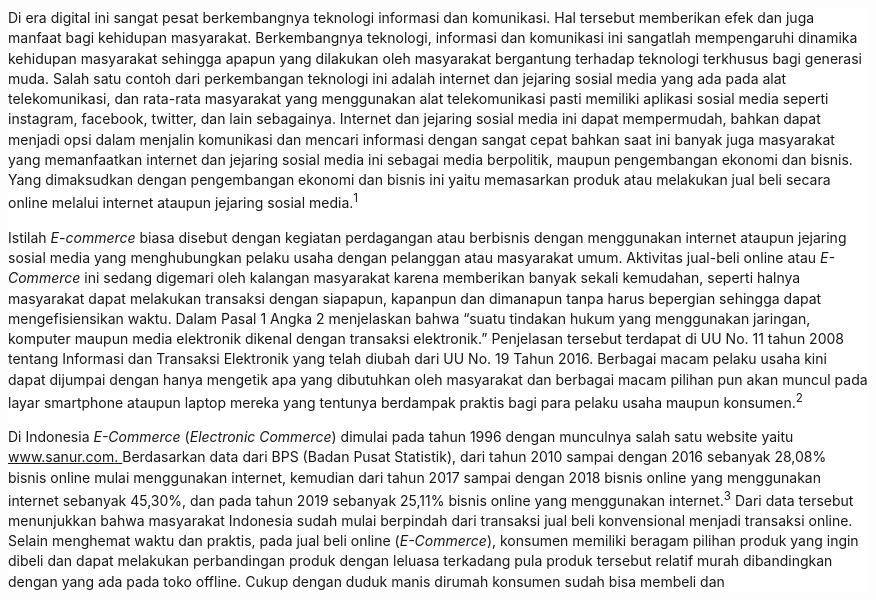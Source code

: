 <p><span class="font4">Di era digital ini sangat pesat berkembangnya teknologi informasi dan komunikasi. Hal tersebut memberikan efek dan juga manfaat bagi kehidupan masyarakat. Berkembangnya teknologi, informasi dan komunikasi ini sangatlah mempengaruhi dinamika kehidupan masyarakat sehingga apapun yang dilakukan oleh masyarakat bergantung terhadap teknologi terkhusus bagi generasi muda. Salah satu contoh dari perkembangan teknologi ini adalah internet dan jejaring sosial media yang ada pada alat telekomunikasi, dan rata-rata masyarakat yang menggunakan alat telekomunikasi pasti memiliki aplikasi sosial media seperti instagram, facebook, twitter, dan lain sebagainya. Internet dan jejaring sosial media ini dapat mempermudah, bahkan dapat menjadi opsi dalam menjalin komunikasi dan mencari informasi dengan sangat cepat bahkan saat ini banyak juga masyarakat yang memanfaatkan internet dan jejaring sosial media ini sebagai media berpolitik, maupun pengembangan ekonomi dan bisnis. Yang dimaksudkan dengan pengembangan ekonomi dan bisnis ini yaitu memasarkan produk atau melakukan jual beli secara online melalui internet ataupun jejaring sosial media.<sup>1</sup></span></p>
<p><span class="font4">Istilah </span><span class="font4" style="font-style:italic;">E-commerce</span><span class="font4"> biasa disebut dengan kegiatan perdagangan atau berbisnis dengan menggunakan internet ataupun jejaring sosial media yang menghubungkan pelaku usaha dengan pelanggan atau masyarakat umum. Aktivitas jual-beli online atau </span><span class="font4" style="font-style:italic;">E-Commerce</span><span class="font4"> ini sedang digemari oleh kalangan masyarakat karena memberikan banyak sekali kemudahan, seperti halnya masyarakat dapat melakukan transaksi dengan siapapun, kapanpun dan dimanapun tanpa harus bepergian sehingga dapat mengefisiensikan waktu. Dalam Pasal 1 Angka 2 menjelaskan bahwa “suatu tindakan hukum yang menggunakan jaringan, komputer maupun media elektronik dikenal dengan transaksi elektronik.” Penjelasan tersebut terdapat di UU No. 11 tahun 2008 tentang Informasi dan Transaksi Elektronik yang telah diubah dari UU No. 19 Tahun 2016. Berbagai macam pelaku usaha kini dapat dijumpai dengan hanya mengetik apa yang dibutuhkan oleh masyarakat dan berbagai macam pilihan pun akan muncul pada layar smartphone ataupun laptop mereka yang tentunya berdampak praktis bagi para pelaku usaha maupun konsumen.<sup>2</sup></span></p>
<p><span class="font4">Di Indonesia </span><span class="font4" style="font-style:italic;">E-Commerce</span><span class="font4"> (</span><span class="font4" style="font-style:italic;">Electronic Commerce</span><span class="font4">) dimulai pada tahun 1996 dengan munculnya salah satu website yaitu</span><a href="http://www.sanur.com/"><span class="font4"> </span><span class="font4" style="text-decoration:underline;">www.sanur.com</span><span class="font4">. </span></a><span class="font4">Berdasarkan data dari BPS (Badan Pusat Statistik), dari tahun 2010 sampai dengan 2016 sebanyak 28,08% bisnis online mulai menggunakan internet, kemudian dari tahun 2017 sampai dengan 2018 bisnis online yang menggunakan internet sebanyak 45,30%, dan pada tahun 2019 sebanyak 25,11% bisnis online yang menggunakan internet.</span><span class="font1"><sup>3</sup> </span><span class="font4">Dari data tersebut menunjukkan bahwa masyarakat Indonesia sudah mulai berpindah dari transaksi jual beli konvensional menjadi transaksi online. Selain menghemat waktu dan praktis, pada jual beli online (</span><span class="font4" style="font-style:italic;">E-Commerce</span><span class="font4">), konsumen memiliki beragam pilihan produk yang ingin dibeli dan dapat melakukan perbandingan produk dengan leluasa terkadang pula produk tersebut relatif murah dibandingkan dengan yang ada pada toko offline. Cukup dengan duduk manis dirumah konsumen sudah bisa membeli dan</span></p>